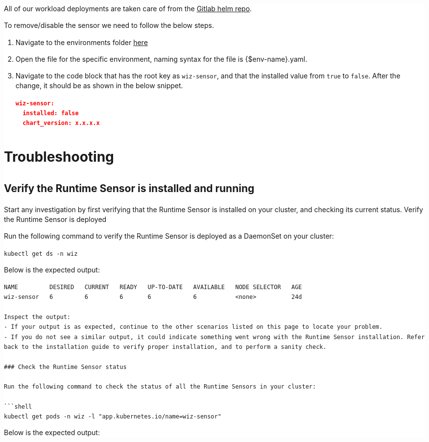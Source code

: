 All of our workload deployments are taken care of from the [Gitlab helm repo](https://gitlab.com/gitlab-com/gl-infra/k8s-workloads/gitlab-helmfiles).

To remove/disable the sensor we need to follow the below steps.

1. Navigate to the environments folder [here](https://gitlab.com/gitlab-com/gl-infra/k8s-workloads/gitlab-helmfiles/-/tree/master/bases/environments)

1. Open the file for the specific environment, naming syntax for the file is {$env-name}.yaml.

1. Navigate to the code block that has the root key as `wiz-sensor`, and that the installed value from `true` to `false`. After the change, it should be as shown in the below snippet.

    ```json
    wiz-sensor:
      installed: false
      chart_version: x.x.x.x
    ```

# Troubleshooting


## Verify the Runtime Sensor is installed and running

Start any investigation by first verifying that the Runtime Sensor is installed on your cluster, and checking its current status.
Verify the Runtime Sensor is deployed

Run the following command to verify the Runtime Sensor is deployed as a DaemonSet on your cluster:

```shell
kubectl get ds -n wiz
```

Below is the expected output:

```console
NAME         DESIRED   CURRENT   READY   UP-TO-DATE   AVAILABLE   NODE SELECTOR   AGE
wiz-sensor   6         6         6       6            6           <none>          24d

Inspect the output:
- If your output is as expected, continue to the other scenarios listed on this page to locate your problem.
- If you do not see a similar output, it could indicate something went wrong with the Runtime Sensor installation. Refer back to the installation guide to verify proper installation, and to perform a sanity check.

### Check the Runtime Sensor status

Run the following command to check the status of all the Runtime Sensors in your cluster:

```shell
kubectl get pods -n wiz -l "app.kubernetes.io/name=wiz-sensor"
```

Below is the expected output:
